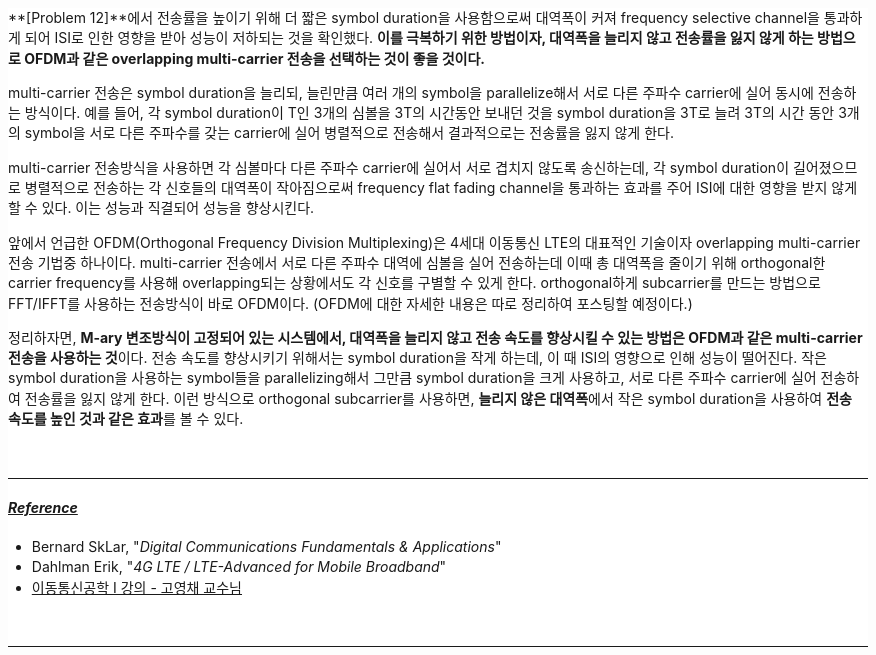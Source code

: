 **[Problem 12]**에서 전송률을 높이기 위해 더 짧은 symbol duration을 사용함으로써 대역폭이 커져 frequency selective channel을 통과하게 되어 ISI로 인한 영향을 받아 성능이 저하되는 것을 확인했다. **이를 극복하기 위한 방법이자, 대역폭을 늘리지 않고 전송률을 잃지 않게 하는 방법으로 OFDM과 같은 overlapping multi-carrier 전송을 선택하는 것이 좋을 것이다.** 

multi-carrier 전송은 symbol duration을 늘리되, 늘린만큼 여러 개의 symbol을 parallelize해서 서로 다른 주파수 carrier에 실어 동시에 전송하는 방식이다. 예를 들어, 각 symbol duration이 T인 3개의 심볼을 3T의 시간동안 보내던 것을 symbol duration을 3T로 늘려 3T의 시간 동안 3개의 symbol을 서로 다른 주파수를 갖는 carrier에 실어 병렬적으로 전송해서 결과적으로는 전송률을 잃지 않게 한다. 

multi-carrier 전송방식을 사용하면 각 심볼마다 다른 주파수 carrier에 실어서 서로 겹치지 않도록 송신하는데, 각 symbol duration이 길어졌으므로 병렬적으로 전송하는 각 신호들의 대역폭이 작아짐으로써 frequency flat fading channel을 통과하는 효과를 주어 ISI에 대한 영향을 받지 않게 할 수 있다. 이는 성능과 직결되어 성능을 향상시킨다.

앞에서 언급한 OFDM(Orthogonal Frequency Division Multiplexing)은 4세대 이동통신 LTE의 대표적인 기술이자 overlapping multi-carrier 전송 기법중 하나이다. multi-carrier 전송에서 서로 다른 주파수 대역에 심볼을 실어 전송하는데 이때 총 대역폭을 줄이기 위해 orthogonal한 carrier frequency를 사용해 overlapping되는 상황에서도 각 신호를 구별할 수 있게 한다. orthogonal하게 subcarrier를 만드는 방법으로 FFT/IFFT를 사용하는 전송방식이 바로 OFDM이다. (OFDM에 대한 자세한 내용은 따로 정리하여 포스팅할 예정이다.)

정리하자면, **M-ary 변조방식이 고정되어 있는 시스템에서, 대역폭을 늘리지 않고 전송 속도를 향상시킬 수 있는 방법은 OFDM과 같은 multi-carrier 전송을 사용하는 것**이다. 전송 속도를 향상시키기 위해서는 symbol duration을 작게 하는데, 이 때 ISI의 영향으로 인해 성능이 떨어진다. 작은 symbol duration을 사용하는 symbol들을 parallelizing해서 그만큼 symbol duration을 크게 사용하고, 서로 다른 주파수 carrier에 실어 전송하여 전송률을 잃지 않게 한다. 이런 방식으로 orthogonal subcarrier를 사용하면, **늘리지 않은 대역폭**에서 작은 symbol duration을 사용하여 **전송 속도를 높인 것과 같은 효과**를 볼 수 있다. 

<br>

---

####  *<u>Reference</u>*

- Bernard SkLar, "*Digital Communications Fundamentals & Applications*"
- Dahlman Erik, "*4G LTE / LTE-Advanced for Mobile Broadband*"
- [이동통신공학 I 강의 - 고영채 교수님](https://www.kmooc.kr/view/course/detail/8708?tm=20240206124722)

<br>

---

